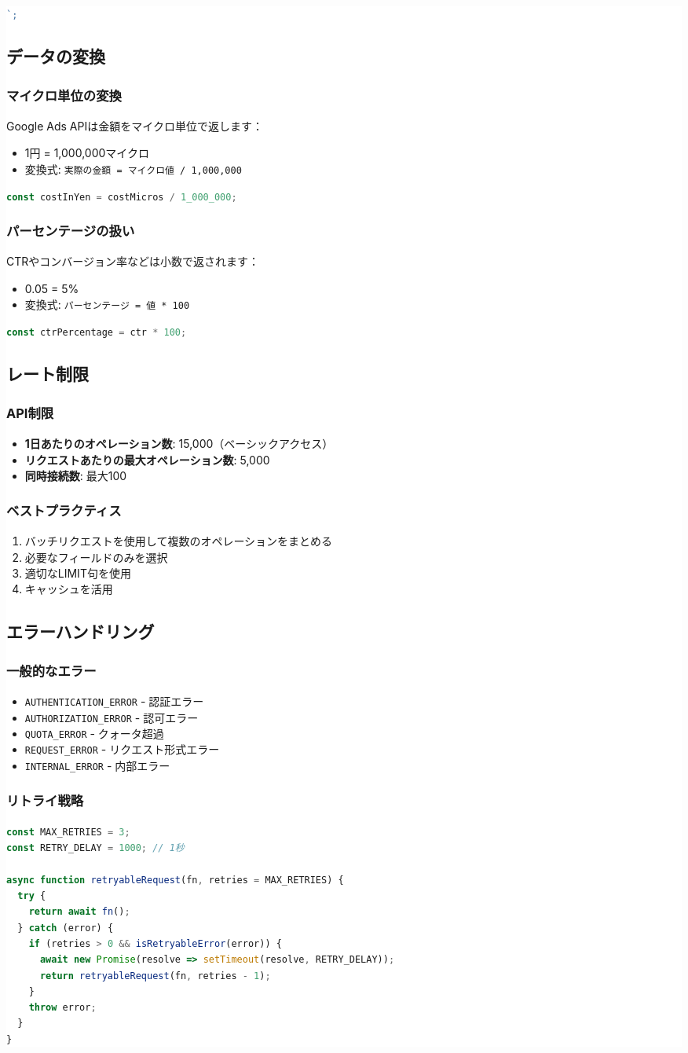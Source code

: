 ```javascript
`;
```

## データの変換

### マイクロ単位の変換
Google Ads APIは金額をマイクロ単位で返します：
- 1円 = 1,000,000マイクロ
- 変換式: `実際の金額 = マイクロ値 / 1,000,000`

```javascript
const costInYen = costMicros / 1_000_000;
```

### パーセンテージの扱い
CTRやコンバージョン率などは小数で返されます：
- 0.05 = 5%
- 変換式: `パーセンテージ = 値 * 100`

```javascript
const ctrPercentage = ctr * 100;
```

## レート制限

### API制限
- **1日あたりのオペレーション数**: 15,000（ベーシックアクセス）
- **リクエストあたりの最大オペレーション数**: 5,000
- **同時接続数**: 最大100

### ベストプラクティス
1. バッチリクエストを使用して複数のオペレーションをまとめる
2. 必要なフィールドのみを選択
3. 適切なLIMIT句を使用
4. キャッシュを活用

## エラーハンドリング

### 一般的なエラー
- `AUTHENTICATION_ERROR` - 認証エラー
- `AUTHORIZATION_ERROR` - 認可エラー
- `QUOTA_ERROR` - クォータ超過
- `REQUEST_ERROR` - リクエスト形式エラー
- `INTERNAL_ERROR` - 内部エラー

### リトライ戦略
```javascript
const MAX_RETRIES = 3;
const RETRY_DELAY = 1000; // 1秒

async function retryableRequest(fn, retries = MAX_RETRIES) {
  try {
    return await fn();
  } catch (error) {
    if (retries > 0 && isRetryableError(error)) {
      await new Promise(resolve => setTimeout(resolve, RETRY_DELAY));
      return retryableRequest(fn, retries - 1);
    }
    throw error;
  }
}
```